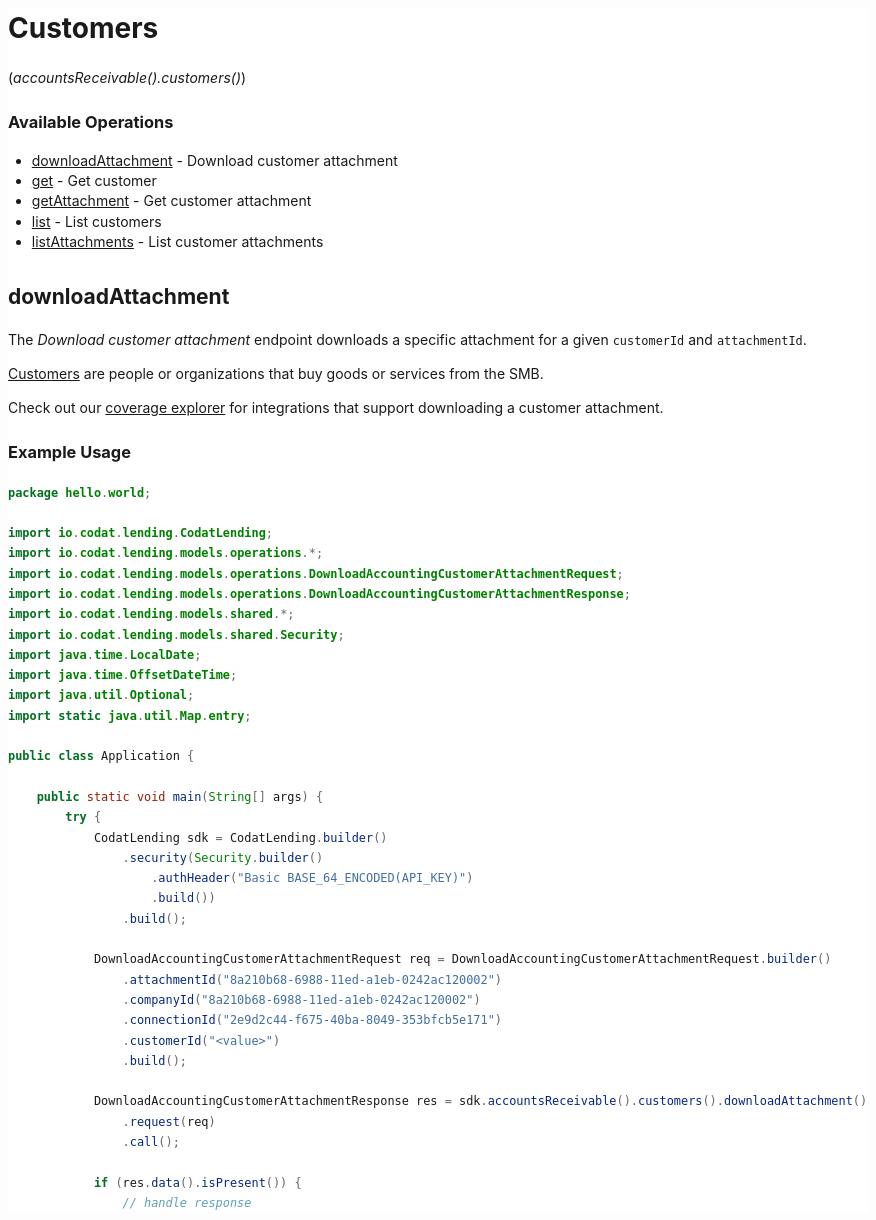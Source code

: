 # Customers
(*accountsReceivable().customers()*)

### Available Operations

* [downloadAttachment](#downloadattachment) - Download customer attachment
* [get](#get) - Get customer
* [getAttachment](#getattachment) - Get customer attachment
* [list](#list) - List customers
* [listAttachments](#listattachments) - List customer attachments

## downloadAttachment

The *Download customer attachment* endpoint downloads a specific attachment for a given `customerId` and `attachmentId`.

[Customers](https://docs.codat.io/lending-api#/schemas/Customer) are people or organizations that buy goods or services from the SMB.

Check out our [coverage explorer](https://knowledge.codat.io/supported-features/accounting?view=tab-by-data-type&dataType=customers) for integrations that support downloading a customer attachment.


### Example Usage

```java
package hello.world;

import io.codat.lending.CodatLending;
import io.codat.lending.models.operations.*;
import io.codat.lending.models.operations.DownloadAccountingCustomerAttachmentRequest;
import io.codat.lending.models.operations.DownloadAccountingCustomerAttachmentResponse;
import io.codat.lending.models.shared.*;
import io.codat.lending.models.shared.Security;
import java.time.LocalDate;
import java.time.OffsetDateTime;
import java.util.Optional;
import static java.util.Map.entry;

public class Application {

    public static void main(String[] args) {
        try {
            CodatLending sdk = CodatLending.builder()
                .security(Security.builder()
                    .authHeader("Basic BASE_64_ENCODED(API_KEY)")
                    .build())
                .build();

            DownloadAccountingCustomerAttachmentRequest req = DownloadAccountingCustomerAttachmentRequest.builder()
                .attachmentId("8a210b68-6988-11ed-a1eb-0242ac120002")
                .companyId("8a210b68-6988-11ed-a1eb-0242ac120002")
                .connectionId("2e9d2c44-f675-40ba-8049-353bfcb5e171")
                .customerId("<value>")
                .build();

            DownloadAccountingCustomerAttachmentResponse res = sdk.accountsReceivable().customers().downloadAttachment()
                .request(req)
                .call();

            if (res.data().isPresent()) {
                // handle response
```